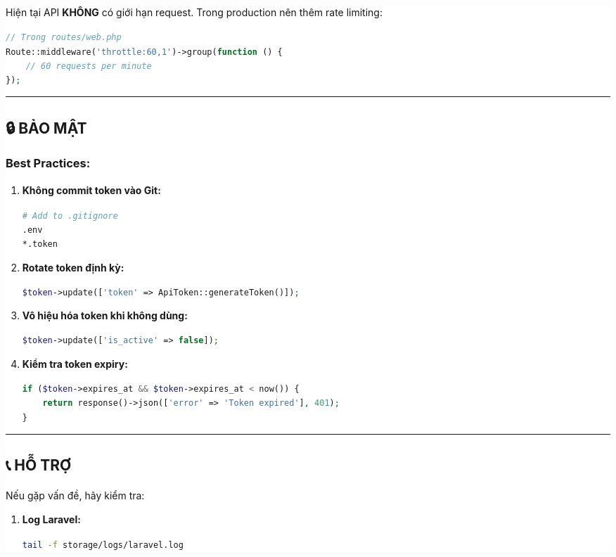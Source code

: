 Hiện tại API **KHÔNG** có giới hạn request. Trong production nên thêm rate limiting:

```php
// Trong routes/web.php
Route::middleware('throttle:60,1')->group(function () {
    // 60 requests per minute
});
```

---

## 🔒 BẢO MẬT

### Best Practices:

1. **Không commit token vào Git:**

    ```bash
    # Add to .gitignore
    .env
    *.token
    ```

2. **Rotate token định kỳ:**

    ```php
    $token->update(['token' => ApiToken::generateToken()]);
    ```

3. **Vô hiệu hóa token khi không dùng:**

    ```php
    $token->update(['is_active' => false]);
    ```

4. **Kiểm tra token expiry:**
    ```php
    if ($token->expires_at && $token->expires_at < now()) {
        return response()->json(['error' => 'Token expired'], 401);
    }
    ```

---

## 📞 HỖ TRỢ

Nếu gặp vấn đề, hãy kiểm tra:

1. **Log Laravel:**

    ```bash
    tail -f storage/logs/laravel.log
    ```
